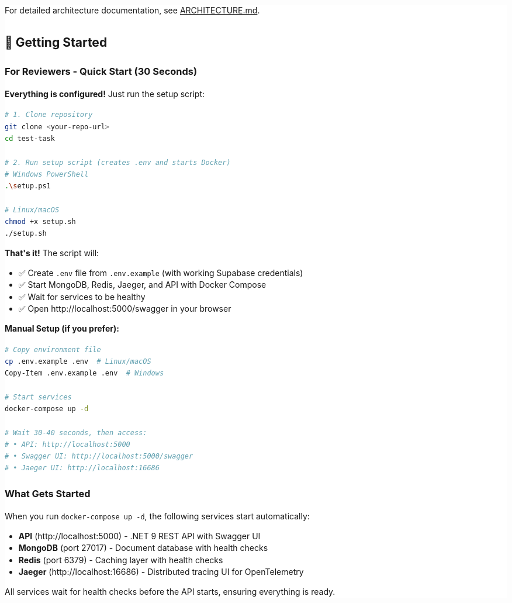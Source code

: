 For detailed architecture documentation, see [ARCHITECTURE.md](ARCHITECTURE.md).

## 🚀 Getting Started

### For Reviewers - Quick Start (30 Seconds)

**Everything is configured!** Just run the setup script:

```bash
# 1. Clone repository
git clone <your-repo-url>
cd test-task

# 2. Run setup script (creates .env and starts Docker)
# Windows PowerShell
.\setup.ps1

# Linux/macOS
chmod +x setup.sh
./setup.sh
```

**That's it!** The script will:
- ✅ Create `.env` file from `.env.example` (with working Supabase credentials)
- ✅ Start MongoDB, Redis, Jaeger, and API with Docker Compose
- ✅ Wait for services to be healthy
- ✅ Open http://localhost:5000/swagger in your browser

**Manual Setup (if you prefer):**
```bash
# Copy environment file
cp .env.example .env  # Linux/macOS
Copy-Item .env.example .env  # Windows

# Start services
docker-compose up -d

# Wait 30-40 seconds, then access:
# • API: http://localhost:5000
# • Swagger UI: http://localhost:5000/swagger
# • Jaeger UI: http://localhost:16686
```

### What Gets Started

When you run `docker-compose up -d`, the following services start automatically:

- **API** (http://localhost:5000) - .NET 9 REST API with Swagger UI
- **MongoDB** (port 27017) - Document database with health checks
- **Redis** (port 6379) - Caching layer with health checks
- **Jaeger** (http://localhost:16686) - Distributed tracing UI for OpenTelemetry

All services wait for health checks before the API starts, ensuring everything is ready.
